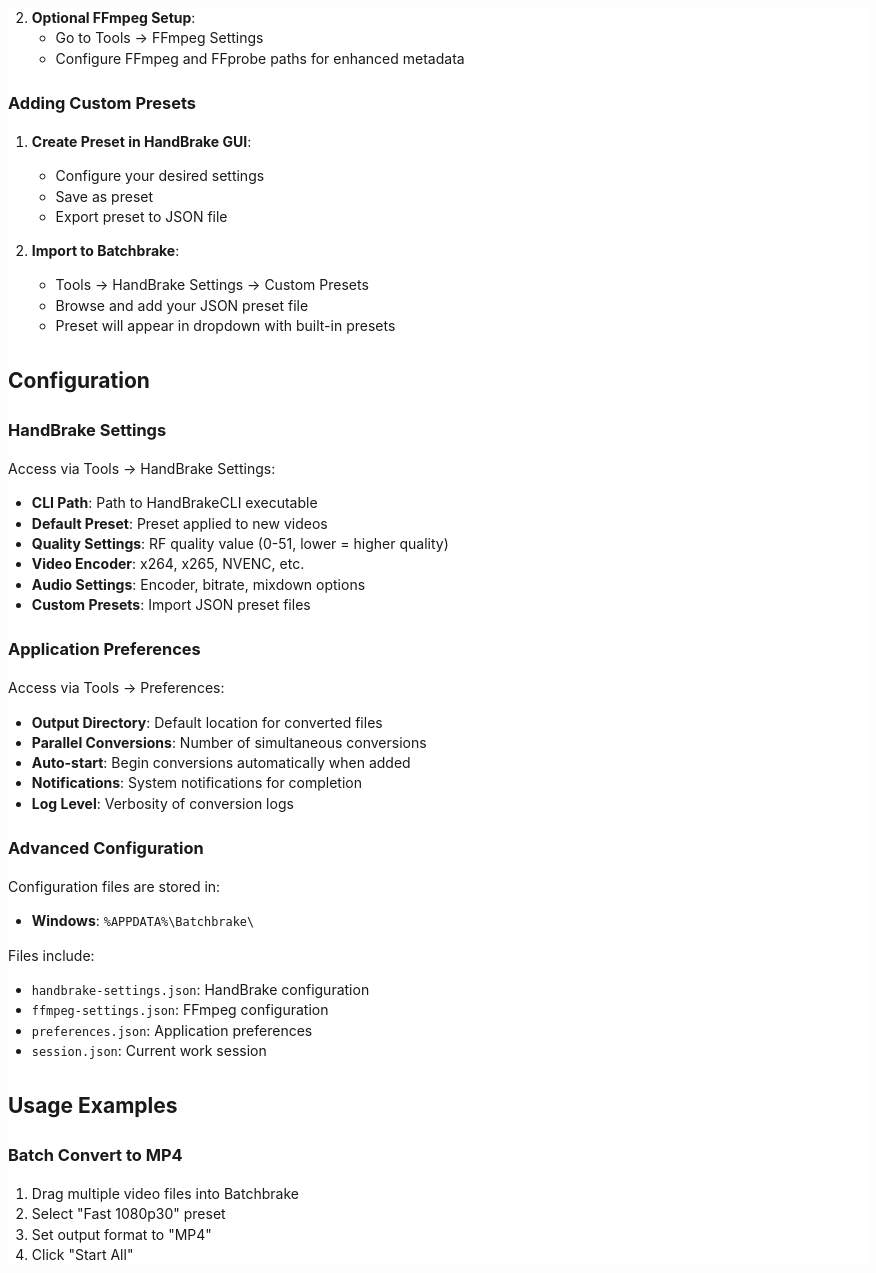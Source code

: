 2. **Optional FFmpeg Setup**:
   - Go to Tools → FFmpeg Settings
   - Configure FFmpeg and FFprobe paths for enhanced metadata

### Adding Custom Presets
1. **Create Preset in HandBrake GUI**:
   - Configure your desired settings
   - Save as preset
   - Export preset to JSON file

2. **Import to Batchbrake**:
   - Tools → HandBrake Settings → Custom Presets
   - Browse and add your JSON preset file
   - Preset will appear in dropdown with built-in presets

## Configuration

### HandBrake Settings
Access via Tools → HandBrake Settings:

- **CLI Path**: Path to HandBrakeCLI executable
- **Default Preset**: Preset applied to new videos
- **Quality Settings**: RF quality value (0-51, lower = higher quality)
- **Video Encoder**: x264, x265, NVENC, etc.
- **Audio Settings**: Encoder, bitrate, mixdown options
- **Custom Presets**: Import JSON preset files

### Application Preferences
Access via Tools → Preferences:

- **Output Directory**: Default location for converted files
- **Parallel Conversions**: Number of simultaneous conversions
- **Auto-start**: Begin conversions automatically when added
- **Notifications**: System notifications for completion
- **Log Level**: Verbosity of conversion logs

### Advanced Configuration
Configuration files are stored in:
- **Windows**: `%APPDATA%\Batchbrake\`

Files include:
- `handbrake-settings.json`: HandBrake configuration
- `ffmpeg-settings.json`: FFmpeg configuration  
- `preferences.json`: Application preferences
- `session.json`: Current work session

## Usage Examples

### Batch Convert to MP4
1. Drag multiple video files into Batchbrake
2. Select "Fast 1080p30" preset
3. Set output format to "MP4"
4. Click "Start All"
